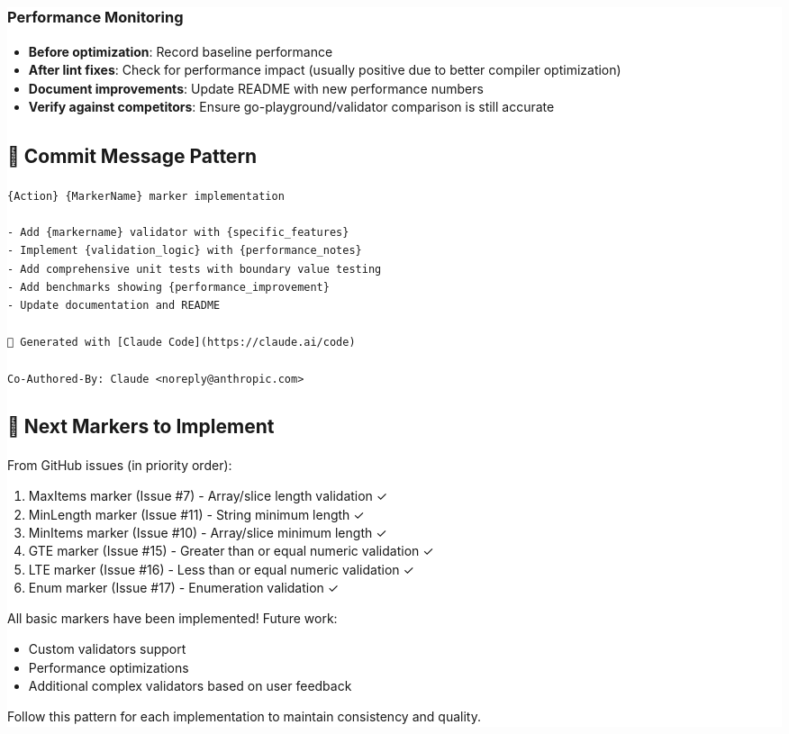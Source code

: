 ### Performance Monitoring
- **Before optimization**: Record baseline performance
- **After lint fixes**: Check for performance impact (usually positive due to better compiler optimization)
- **Document improvements**: Update README with new performance numbers
- **Verify against competitors**: Ensure go-playground/validator comparison is still accurate

## 📝 Commit Message Pattern
```
{Action} {MarkerName} marker implementation

- Add {markername} validator with {specific_features}
- Implement {validation_logic} with {performance_notes}
- Add comprehensive unit tests with boundary value testing
- Add benchmarks showing {performance_improvement}
- Update documentation and README

🤖 Generated with [Claude Code](https://claude.ai/code)

Co-Authored-By: Claude <noreply@anthropic.com>
```

## 🔄 Next Markers to Implement

From GitHub issues (in priority order):
1. MaxItems marker (Issue #7) - Array/slice length validation ✓
2. MinLength marker (Issue #11) - String minimum length ✓
3. MinItems marker (Issue #10) - Array/slice minimum length ✓
4. GTE marker (Issue #15) - Greater than or equal numeric validation ✓
5. LTE marker (Issue #16) - Less than or equal numeric validation ✓
6. Enum marker (Issue #17) - Enumeration validation ✓

All basic markers have been implemented! Future work:
- Custom validators support
- Performance optimizations
- Additional complex validators based on user feedback

Follow this pattern for each implementation to maintain consistency and quality.